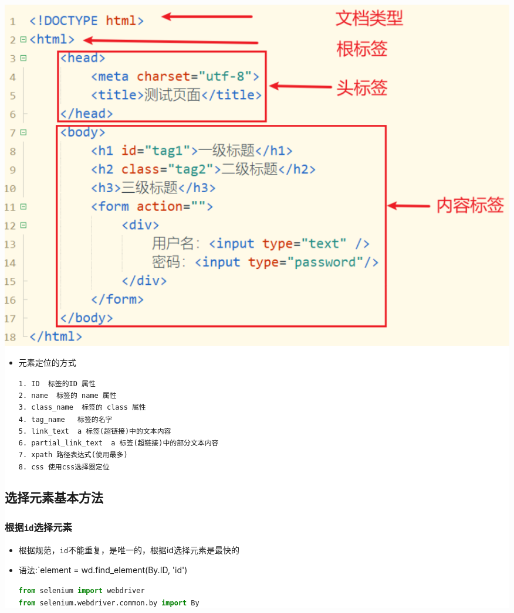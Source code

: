   ![image-20240901230222178](img/image-20240901230222178.png)

- 元素定位的方式

  ```yacas
  1. ID  标签的ID 属性
  2. name  标签的 name 属性
  3. class_name  标签的 class 属性
  4. tag_name   标签的名字
  5. link_text  a 标签(超链接)中的文本内容
  6. partial_link_text  a 标签(超链接)中的部分文本内容
  7. xpath 路径表达式(使用最多)
  8. css 使用css选择器定位
  ```
## 选择元素基本方法

### 根据`id`选择元素

  - 根据规范，`id`不能重复，是唯一的，根据id选择元素是最快的
  - 语法:`element = wd.find_element(By.ID, 'id')

    ```python
    from selenium import webdriver
    from selenium.webdriver.common.by import By
    